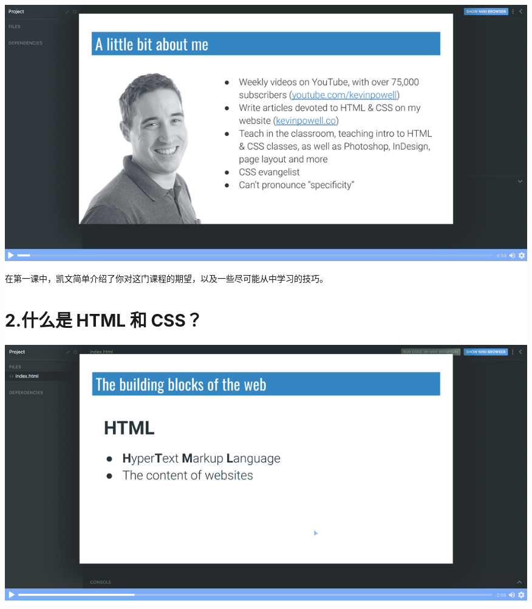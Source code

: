 ![fjx5n9tuqopauujrhdo6](img/2869a73ab004720d4c621aece98a6c16.png)

在第一课中，凯文简单介绍了你对这门课程的期望，以及一些尽可能从中学习的技巧。

# 2.什么是 HTML 和 CSS？

![4mw48ltdwgaduyydecld](img/e6808f11eea8158ac9643b0eb82ad7b7.png)
